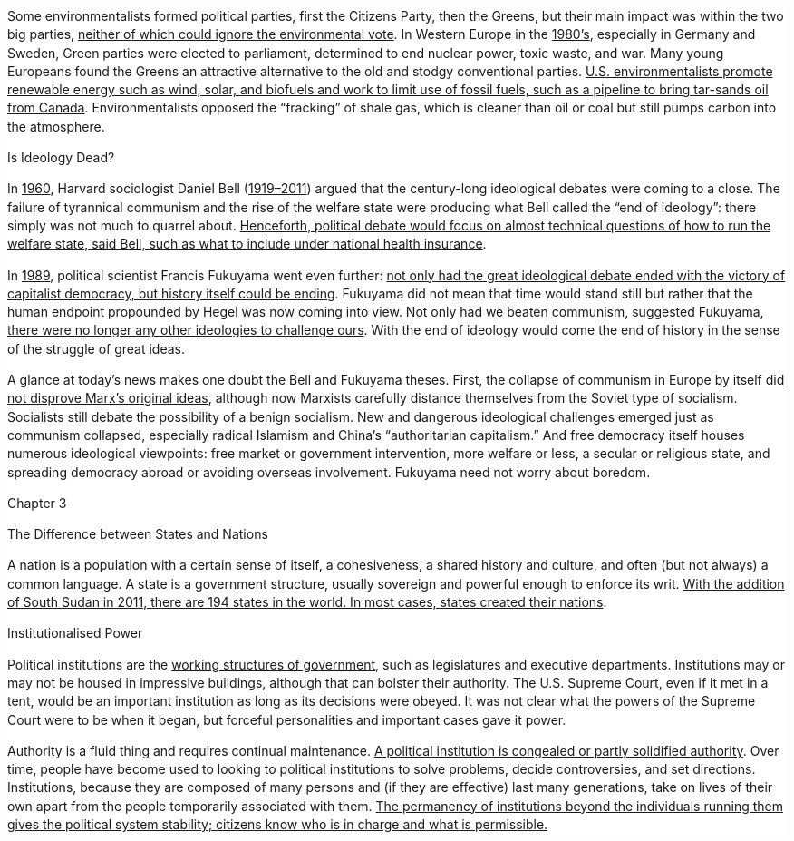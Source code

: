 Some environmentalists formed political parties, first the Citizens Party, then the Greens, but their main impact was within the two big parties, <u>neither of which could ignore the environmental vote</u>. In Western Europe in the <u>1980’s</u>, especially in Germany and Sweden, Green parties were elected to parliament, determined to end nuclear power, toxic waste, and war. Many young Europeans found the Greens an attractive alternative to the old and stodgy conventional parties. <u>U.S. environmentalists promote renewable energy such as wind, solar, and biofuels and work to limit use of fossil fuels, such as a pipeline to bring tar-sands oil from Canada</u>. Environmentalists opposed the “fracking” of shale gas, which is cleaner than oil or coal but still pumps carbon into the atmosphere.

Is Ideology Dead?

In <u>1960</u>, Harvard sociologist Daniel Bell (<u>1919–2011</u>) argued that the century-long ideological debates were coming to a close. The failure of tyrannical communism and the rise of the welfare state were producing what Bell called the “end of ideology”: there simply was not much to quarrel about. <u>Henceforth, political debate would focus on almost technical questions of how to run the welfare state, said Bell, such as what to include under national health insurance</u>.

In <u>1989</u>, political scientist Francis Fukuyama went even further: <u>not only had the great ideological debate ended with the victory of capitalist democracy, but history itself could be ending</u>. Fukuyama did not mean that time would stand still but rather that the human endpoint propounded by Hegel was now coming into view. Not only had we beaten communism, suggested Fukuyama, <u>there were no longer any other ideologies to challenge ours</u>. With the end of ideology would come the end of history in the sense of the struggle of great ideas.

A glance at today’s news makes one doubt the Bell and Fukuyama theses. First, <u>the collapse of communism in Europe by itself did not disprove Marx’s original ideas</u>, although now Marxists carefully distance themselves from the Soviet type of socialism. Socialists still debate the possibility of a benign socialism. New and dangerous ideological challenges emerged just as communism collapsed, especially radical Islamism and China’s “authoritarian capitalism.” And free democracy itself houses numerous ideological viewpoints: free market or government intervention, more welfare or less, a secular or religious state, and spreading democracy abroad or avoiding overseas involvement. Fukuyama need not worry about boredom.

Chapter 3

The Difference between States and Nations

A nation is a population with a certain sense of itself, a cohesiveness, a shared history and culture, and often (but not always) a common language. A state is a government structure, usually sovereign and powerful enough to enforce its writ. <u>With the addition of South Sudan in 2011, there are 194 states in the world. In most cases, states created their nations</u>.

Institutionalised Power

Political institutions are the <u>working structures of government</u>, such as legislatures and executive departments. Institutions may or may not be housed in impressive buildings, although that can bolster their authority. The U.S. Supreme Court, even if it met in a tent, would be an important institution as long as its decisions were obeyed. It was not clear what the powers of the Supreme Court were to be when it began, but forceful personalities and important cases gave it power.

Authority is a fluid thing and requires continual maintenance. <u>A political institution is congealed or partly solidified authority</u>. Over time, people have become used to looking to political institutions to solve problems, decide controversies, and set directions. Institutions, because they are composed of many persons and (if they are effective) last many generations, take on lives of their own apart from the people temporarily associated with them. <u>The permanency of institutions beyond the individuals running them gives the political system stability; citizens know who is in charge and what is permissible.</u>

